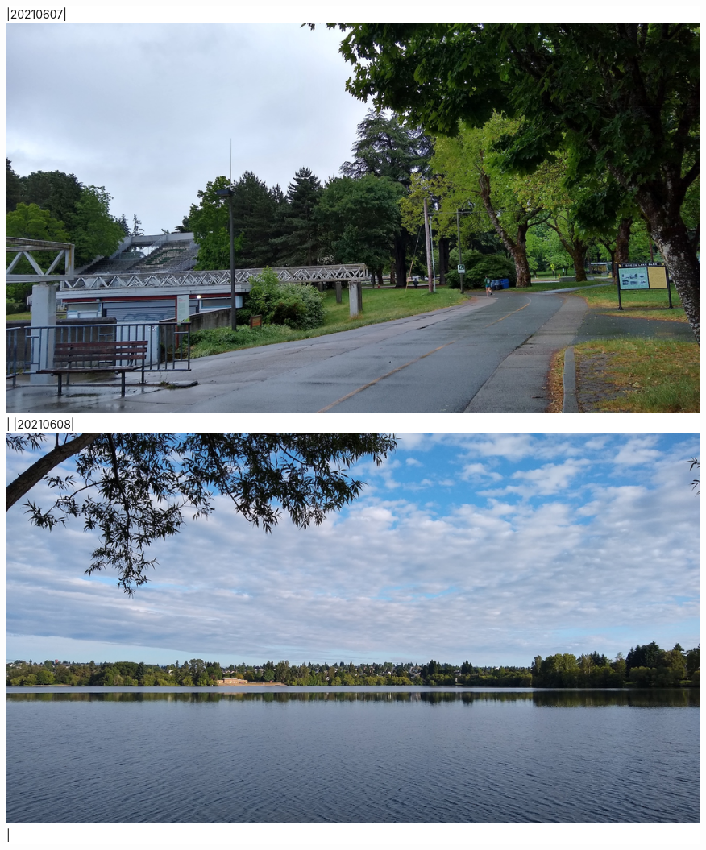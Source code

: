 |20210607|![20210607.jpg](/assets/images/折返点/20210607.jpg)  |
|20210608|![20210608.jpg](/assets/images/折返点/20210608.jpg)  |
